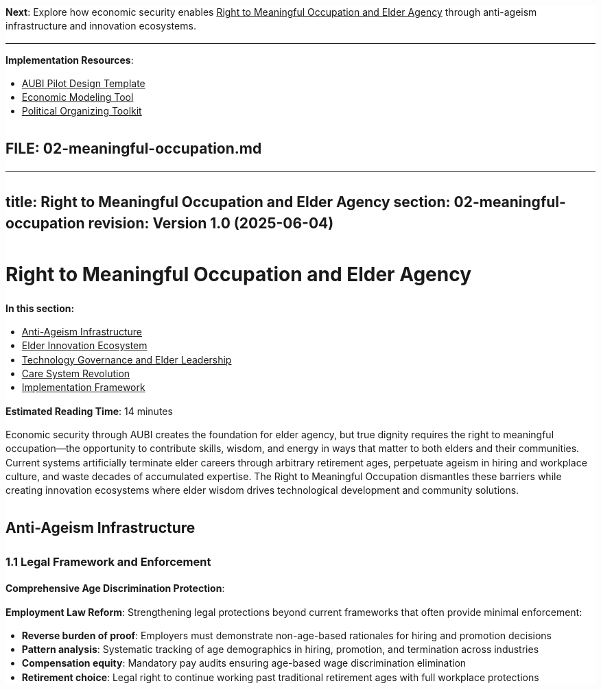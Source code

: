 **Next**: Explore how economic security enables [Right to Meaningful Occupation and Elder Agency](/framework/docs/implementation/aging#02-meaningful-occupation) through anti-ageism infrastructure and innovation ecosystems.

---

**Implementation Resources**:
- [AUBI Pilot Design Template](/framework/tools/aging/aubi-pilot-template-en.pdf)
- [Economic Modeling Tool](/framework/tools/aging/aubi-economic-model-en.pdf)
- [Political Organizing Toolkit](/framework/tools/aging/political-organizing-toolkit-en.pdf)


## FILE: 02-meaningful-occupation.md
---
title: Right to Meaningful Occupation and Elder Agency
section: 02-meaningful-occupation
revision: Version 1.0 (2025-06-04)
---

# Right to Meaningful Occupation and Elder Agency

**In this section:**
- [Anti-Ageism Infrastructure](#anti-ageism-infrastructure)
- [Elder Innovation Ecosystem](#elder-innovation-ecosystem)
- [Technology Governance and Elder Leadership](#technology-governance-elder-leadership)
- [Care System Revolution](#care-system-revolution)
- [Implementation Framework](#implementation-framework)

**Estimated Reading Time**: 14 minutes

Economic security through AUBI creates the foundation for elder agency, but true dignity requires the right to meaningful occupation—the opportunity to contribute skills, wisdom, and energy in ways that matter to both elders and their communities. Current systems artificially terminate elder careers through arbitrary retirement ages, perpetuate ageism in hiring and workplace culture, and waste decades of accumulated expertise. The Right to Meaningful Occupation dismantles these barriers while creating innovation ecosystems where elder wisdom drives technological development and community solutions.

## <a id="anti-ageism-infrastructure"></a>Anti-Ageism Infrastructure

### 1.1 Legal Framework and Enforcement

**Comprehensive Age Discrimination Protection**:

**Employment Law Reform**: Strengthening legal protections beyond current frameworks that often provide minimal enforcement:
- **Reverse burden of proof**: Employers must demonstrate non-age-based rationales for hiring and promotion decisions
- **Pattern analysis**: Systematic tracking of age demographics in hiring, promotion, and termination across industries
- **Compensation equity**: Mandatory pay audits ensuring age-based wage discrimination elimination
- **Retirement choice**: Legal right to continue working past traditional retirement ages with full workplace protections
